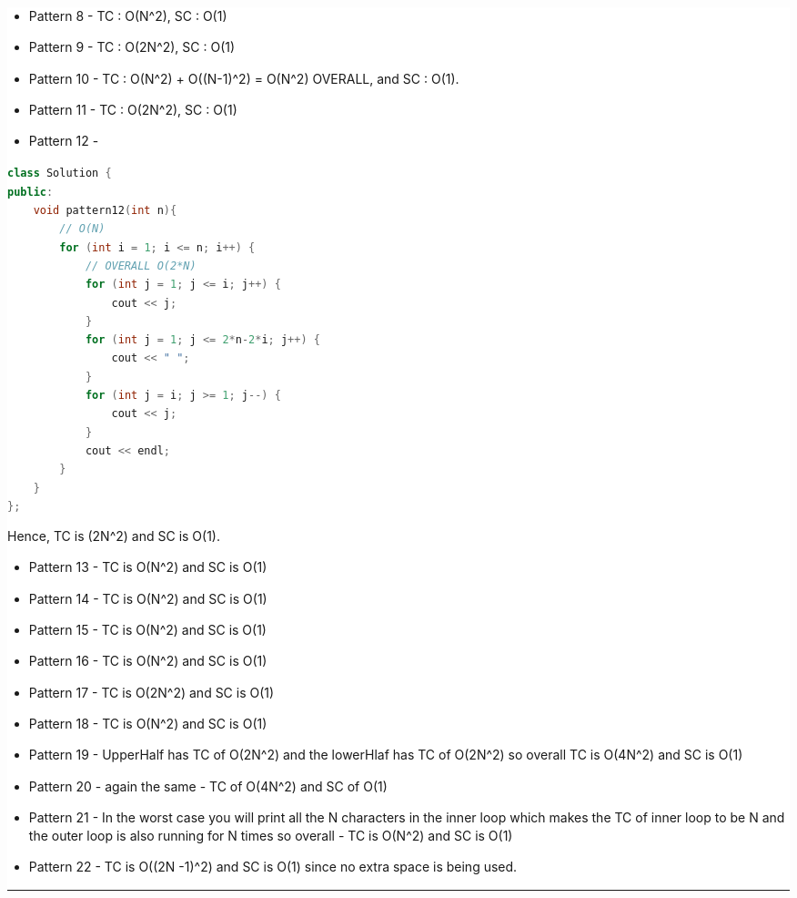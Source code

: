 - Pattern 8 - TC : O(N^2), SC : O(1)

- Pattern 9 - TC : O(2N^2), SC : O(1)

- Pattern 10 - TC : O(N^2) + O((N-1)^2) = O(N^2) OVERALL, and SC : O(1).

- Pattern 11 - TC : O(2N^2), SC : O(1)

- Pattern 12 - 

```cpp
class Solution {
public:
    void pattern12(int n){ 
        // O(N)
        for (int i = 1; i <= n; i++) { 
            // OVERALL O(2*N)
            for (int j = 1; j <= i; j++) {
                cout << j;
            }
            for (int j = 1; j <= 2*n-2*i; j++) {
                cout << " ";
            }
            for (int j = i; j >= 1; j--) {
                cout << j;
            }
            cout << endl;
        }
    }
};
```

Hence, TC is (2N^2) and SC is O(1).

- Pattern 13 - TC is O(N^2) and SC is O(1)

- Pattern 14 - TC is O(N^2) and SC is O(1)

- Pattern 15 - TC is O(N^2) and SC is O(1)

- Pattern 16 - TC is O(N^2) and SC is O(1)

- Pattern 17 - TC is O(2N^2) and SC is O(1)

- Pattern 18 - TC is O(N^2) and SC is O(1)

- Pattern 19 - UpperHalf has TC of O(2N^2) and the lowerHlaf has TC of O(2N^2) so overall TC is O(4N^2) and SC is O(1)

- Pattern 20 - again the same - TC of O(4N^2) and SC of O(1)

- Pattern 21 - In the worst case you will print all the N characters in the inner loop which makes the TC of inner loop to be N and the outer loop is also running for N times so overall - TC is O(N^2) and SC is O(1)

- Pattern 22 - TC is O((2N -1)^2) and SC is O(1) since no extra space is being used.

---
